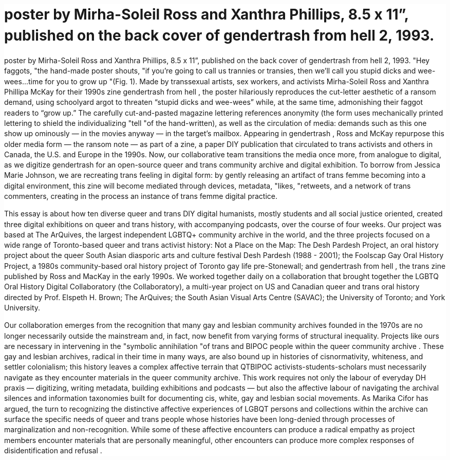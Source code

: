 

# 



# poster by Mirha-Soleil Ross and Xanthra Phillips, 8.5 x 11”, published on the back cover of gendertrash from hell 2, 1993. 

poster by Mirha-Soleil Ross and Xanthra Phillips, 8.5 x 11”, published on the back cover of gendertrash from hell 2, 1993. 
"Hey faggots, "the hand-made poster shouts, "if you’re going to call us trannies or transies, then we’ll call you stupid dicks and wee-wees...time for you to grow up "(Fig. 1). Made by transsexual artists, sex workers, and activists Mirha-Soleil Ross and Xanthra Phillipa McKay for their 1990s zine gendertrash from hell , the poster hilariously reproduces the cut-letter aesthetic of a ransom demand, using schoolyard argot to threaten “stupid dicks and wee-wees” while, at the same time, admonishing their faggot readers to “grow up.” The carefully cut-and-pasted magazine lettering references anonymity (the form uses mechanically printed lettering to shield the individualizing "tell "of the hand-written), as well as the circulation of media: demands such as this one show up ominously — in the movies anyway — in the target’s mailbox. Appearing in gendertrash , Ross and McKay repurpose this older media form — the ransom note — as part of a zine, a paper DIY publication that circulated to trans activists and others in Canada, the U.S. and Europe in the 1990s. Now, our collaborative team transitions the media once more, from analogue to digital, as we digitize gendertrash for an open-source queer and trans community archive and digital exhibition. To borrow from Jessica Marie Johnson, we are recreating trans feeling in digital form: by gently releasing an artifact of trans femme becoming into a digital environment, this zine will become mediated through devices, metadata, "likes, "retweets, and a network of trans commenters, creating in the process an instance of trans femme digital practice. 

This essay is about how ten diverse queer and trans DIY digital humanists, mostly students and all social justice oriented, created three digital exhibitions on queer and trans history, with accompanying podcasts, over the course of four weeks. Our project was based at The ArQuives, the largest independent LGBTQ+ community archive in the world, and the three projects focused on a wide range of Toronto-based queer and trans activist history: Not a Place on the Map: The Desh Pardesh Project, an oral history project about the queer South Asian diasporic arts and culture festival Desh Pardesh (1988 - 2001); the Foolscap Gay Oral History Project, a 1980s community-based oral history project of Toronto gay life pre-Stonewall; and gendertrash from hell , the trans zine published by Ross and MacKay in the early 1990s. We worked together daily on a collaboration that brought together the LGBTQ Oral History Digital Collaboratory (the Collaboratory), a multi-year project on US and Canadian queer and trans oral history directed by Prof. Elspeth H. Brown; The ArQuives; the South Asian Visual Arts Centre (SAVAC); the University of Toronto; and York University. 

Our collaboration emerges from the recognition that many gay and lesbian community archives founded in the 1970s are no longer necessarily outside the mainstream and, in fact, now benefit from varying forms of structural inequality. Projects like ours are necessary in intervening in the "symbolic annihilation "of trans and BIPOC people within the queer community archive . These gay and lesbian archives, radical in their time in many ways, are also bound up in histories of cisnormativity, whiteness, and settler colonialism; this history leaves a complex affective terrain that QTBIPOC activists-students-scholars must necessarily navigate as they encounter materials in the queer community archive. This work requires not only the labour of everyday DH praxis — digitizing, writing metadata, building exhibitions and podcasts — but also the affective labour of navigating the archival silences and information taxonomies built for documenting cis, white, gay and lesbian social movements. As Marika Cifor has argued, the turn to recognizing the distinctive affective experiences of LGBQT persons and collections within the archive can surface the specific needs of queer and trans people whose histories have been long-denied through processes of marginalization and non-recognition. While some of these affective encounters can produce a radical empathy as project members encounter materials that are personally meaningful, other encounters can produce more complex responses of disidentification and refusal . 
